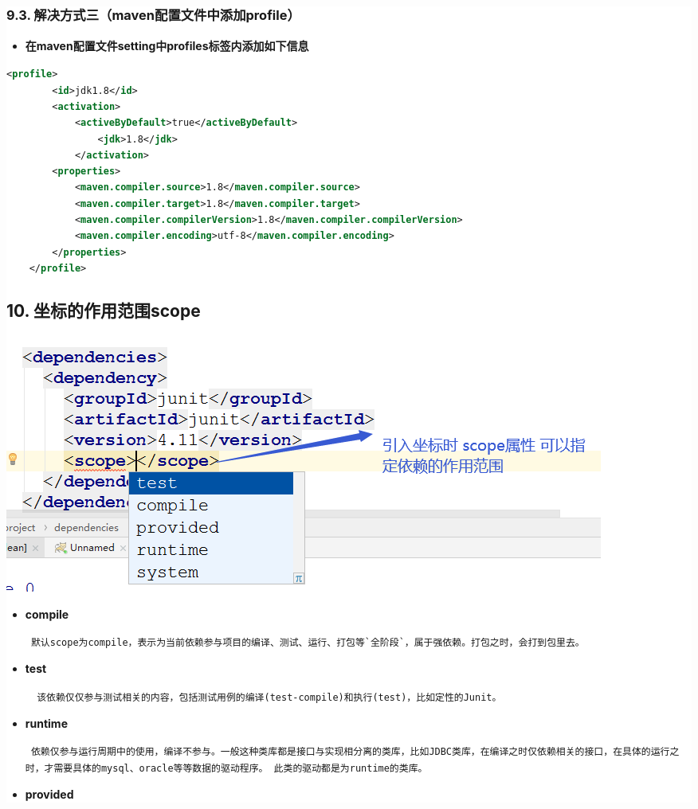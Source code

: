 ### 9.3. 解决方式三（maven配置文件中添加profile）

*  **在maven配置文件setting中profiles标签内添加如下信息**

```xml
<profile>
		<id>jdk1.8</id>
		<activation>
			<activeByDefault>true</activeByDefault>
				<jdk>1.8</jdk>
			</activation>
		<properties>
			<maven.compiler.source>1.8</maven.compiler.source>
			<maven.compiler.target>1.8</maven.compiler.target>
			<maven.compiler.compilerVersion>1.8</maven.compiler.compilerVersion>
			<maven.compiler.encoding>utf-8</maven.compiler.encoding>
		</properties>
	</profile>
```

## 10. 坐标的作用范围scope

![](images/QQ图片20200212165446.png)

*  **compile** 

		默认scope为compile，表示为当前依赖参与项目的编译、测试、运行、打包等`全阶段`，属于强依赖。打包之时，会打到包里去。

* **test** 

		该依赖仅仅参与测试相关的内容，包括测试用例的编译(test-compile)和执行(test)，比如定性的Junit。

*  **runtime** 

		依赖仅参与运行周期中的使用，编译不参与。一般这种类库都是接口与实现相分离的类库，比如JDBC类库，在编译之时仅依赖相关的接口，在具体的运行之时，才需要具体的mysql、oracle等等数据的驱动程序。 此类的驱动都是为runtime的类库。

*  **provided** 
